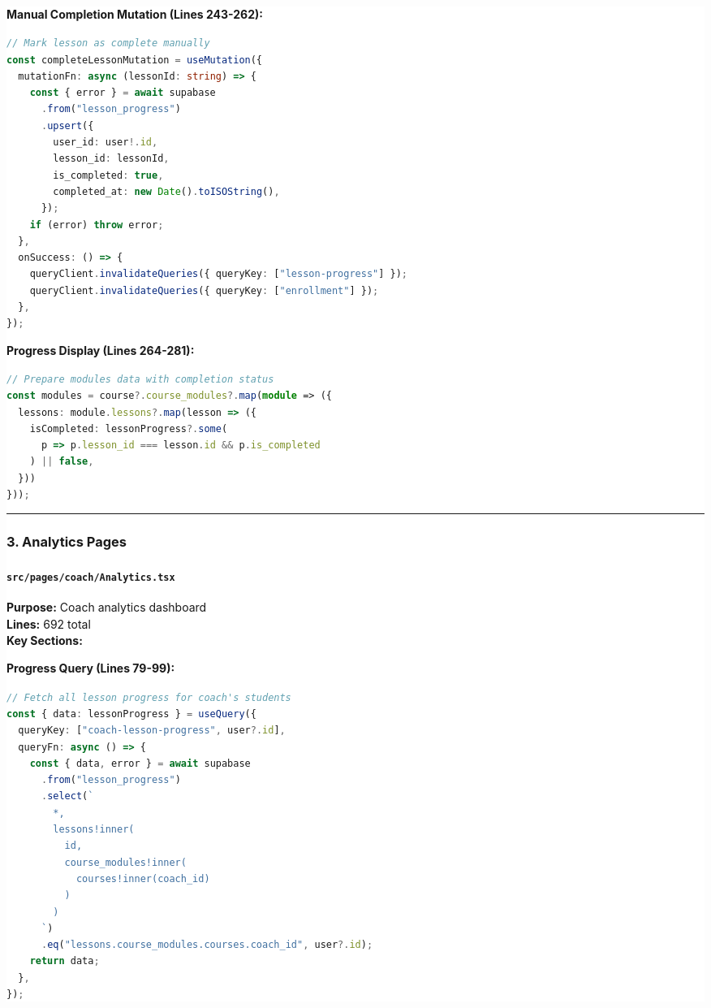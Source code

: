 **Manual Completion Mutation (Lines 243-262):**
```typescript
// Mark lesson as complete manually
const completeLessonMutation = useMutation({
  mutationFn: async (lessonId: string) => {
    const { error } = await supabase
      .from("lesson_progress")
      .upsert({
        user_id: user!.id,
        lesson_id: lessonId,
        is_completed: true,
        completed_at: new Date().toISOString(),
      });
    if (error) throw error;
  },
  onSuccess: () => {
    queryClient.invalidateQueries({ queryKey: ["lesson-progress"] });
    queryClient.invalidateQueries({ queryKey: ["enrollment"] });
  },
});
```

**Progress Display (Lines 264-281):**
```typescript
// Prepare modules data with completion status
const modules = course?.course_modules?.map(module => ({
  lessons: module.lessons?.map(lesson => ({
    isCompleted: lessonProgress?.some(
      p => p.lesson_id === lesson.id && p.is_completed
    ) || false,
  }))
}));
```

---

### **3. Analytics Pages**

#### `src/pages/coach/Analytics.tsx`
**Purpose:** Coach analytics dashboard  
**Lines:** 692 total  
**Key Sections:**

**Progress Query (Lines 79-99):**
```typescript
// Fetch all lesson progress for coach's students
const { data: lessonProgress } = useQuery({
  queryKey: ["coach-lesson-progress", user?.id],
  queryFn: async () => {
    const { data, error } = await supabase
      .from("lesson_progress")
      .select(`
        *,
        lessons!inner(
          id,
          course_modules!inner(
            courses!inner(coach_id)
          )
        )
      `)
      .eq("lessons.course_modules.courses.coach_id", user?.id);
    return data;
  },
});
```
